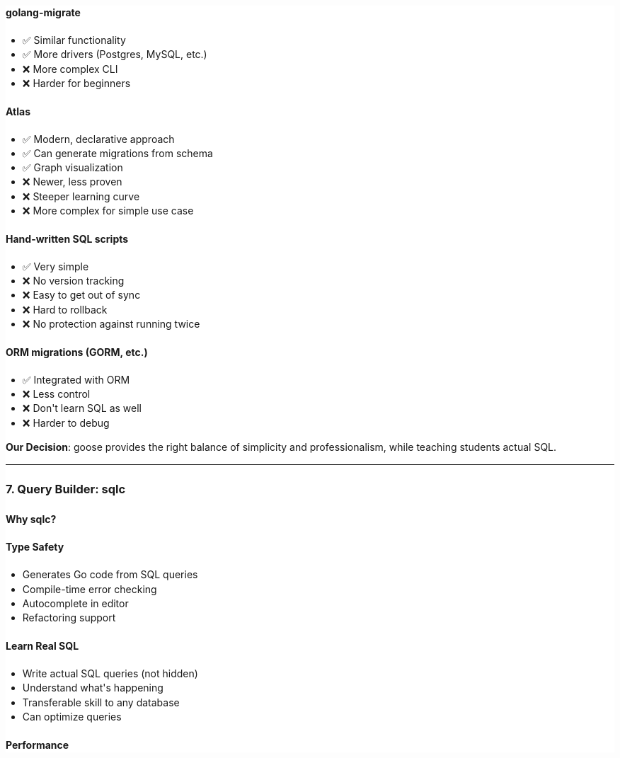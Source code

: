 #### golang-migrate

- ✅ Similar functionality
- ✅ More drivers (Postgres, MySQL, etc.)
- ❌ More complex CLI
- ❌ Harder for beginners

#### Atlas

- ✅ Modern, declarative approach
- ✅ Can generate migrations from schema
- ✅ Graph visualization
- ❌ Newer, less proven
- ❌ Steeper learning curve
- ❌ More complex for simple use case

#### Hand-written SQL scripts

- ✅ Very simple
- ❌ No version tracking
- ❌ Easy to get out of sync
- ❌ Hard to rollback
- ❌ No protection against running twice

#### ORM migrations (GORM, etc.)

- ✅ Integrated with ORM
- ❌ Less control
- ❌ Don't learn SQL as well
- ❌ Harder to debug

**Our Decision**: goose provides the right balance of simplicity and professionalism, while teaching students actual SQL.

---

### 7. Query Builder: sqlc

#### Why sqlc?

#### Type Safety

- Generates Go code from SQL queries
- Compile-time error checking
- Autocomplete in editor
- Refactoring support

#### Learn Real SQL

- Write actual SQL queries (not hidden)
- Understand what's happening
- Transferable skill to any database
- Can optimize queries

#### Performance
